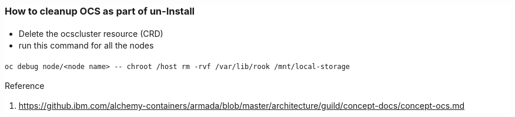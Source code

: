 ### How to cleanup OCS as part of un-Install
- Delete the ocscluster resource (CRD)
- run this command for all the nodes
```
oc debug node/<node name> -- chroot /host rm -rvf /var/lib/rook /mnt/local-storage
```


Reference

1. https://github.ibm.com/alchemy-containers/armada/blob/master/architecture/guild/concept-docs/concept-ocs.md
